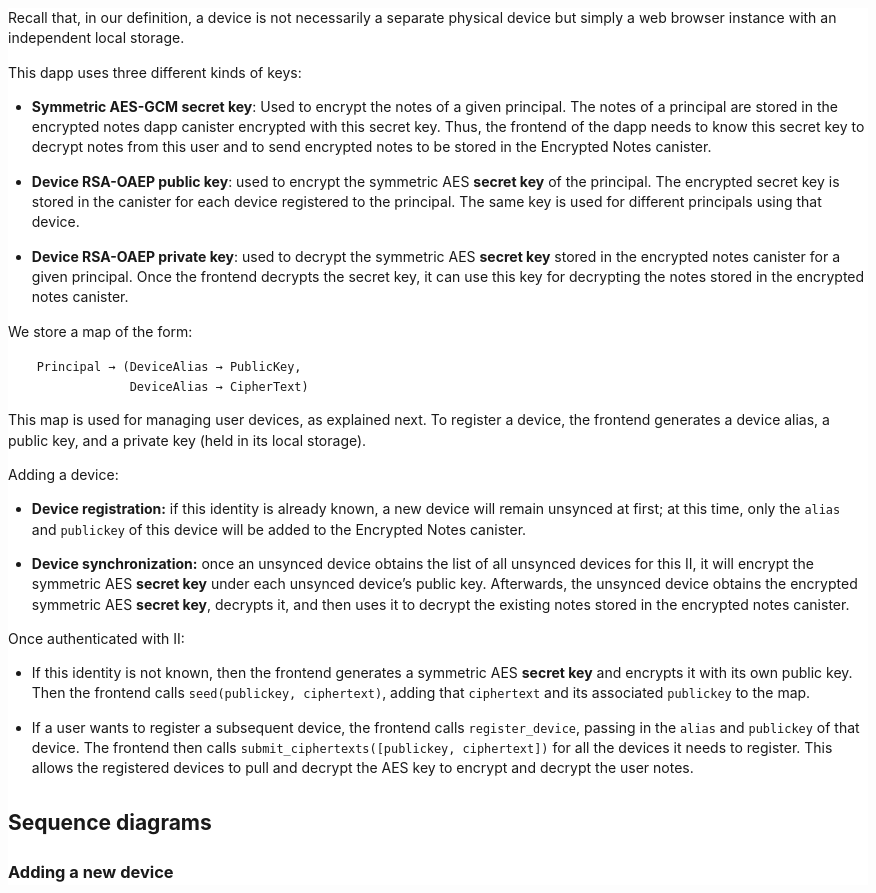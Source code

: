 Recall that, in our definition, a device is not necessarily a separate physical device but simply a web browser instance with an independent local storage.

This dapp uses three different kinds of keys:

-   **Symmetric AES-GCM secret key**: Used to encrypt the notes of a given principal. The notes of a principal are stored in the encrypted notes dapp canister encrypted with this secret key. Thus, the frontend of the dapp needs to know this secret key to decrypt notes from this user and to send encrypted notes to be stored in the Encrypted Notes canister.

-   **Device RSA-OAEP public key**: used to encrypt the symmetric AES **secret key** of the principal. The encrypted secret key is stored in the canister for each device registered to the principal. The same key is used for different principals using that device.

-   **Device RSA-OAEP private key**: used to decrypt the symmetric AES **secret key** stored in the encrypted notes canister for a given principal. Once the frontend decrypts the secret key, it can use this key for decrypting the notes stored in the encrypted notes canister.

We store a map of the form:

        Principal → (DeviceAlias → PublicKey,
                     DeviceAlias → CipherText)

This map is used for managing user devices, as explained next. To register a device, the frontend generates a device alias, a public key, and a private key (held in its local storage).

Adding a device:

-   **Device registration:** if this identity is already known, a new device will remain unsynced at first; at this time, only the `alias` and `publickey` of this device will be added to the Encrypted Notes canister.

-   **Device synchronization:** once an unsynced device obtains the list of all unsynced devices for this II, it will encrypt the symmetric AES **secret key** under each unsynced device’s public key. Afterwards, the unsynced device obtains the encrypted symmetric AES **secret key**, decrypts it, and then uses it to decrypt the existing notes stored in the encrypted notes canister.

Once authenticated with II:

-   If this identity is not known, then the frontend generates a symmetric AES **secret key** and encrypts it with its own public key. Then the frontend calls `seed(publickey, ciphertext)`, adding that `ciphertext` and its associated `publickey` to the map.

-   If a user wants to register a subsequent device, the frontend calls `register_device`, passing in the `alias` and `publickey` of that device. The frontend then calls `submit_ciphertexts([publickey, ciphertext])` for all the devices it needs to register. This allows the registered devices to pull and decrypt the AES key to encrypt and decrypt the user notes.

## Sequence diagrams

### Adding a new device

